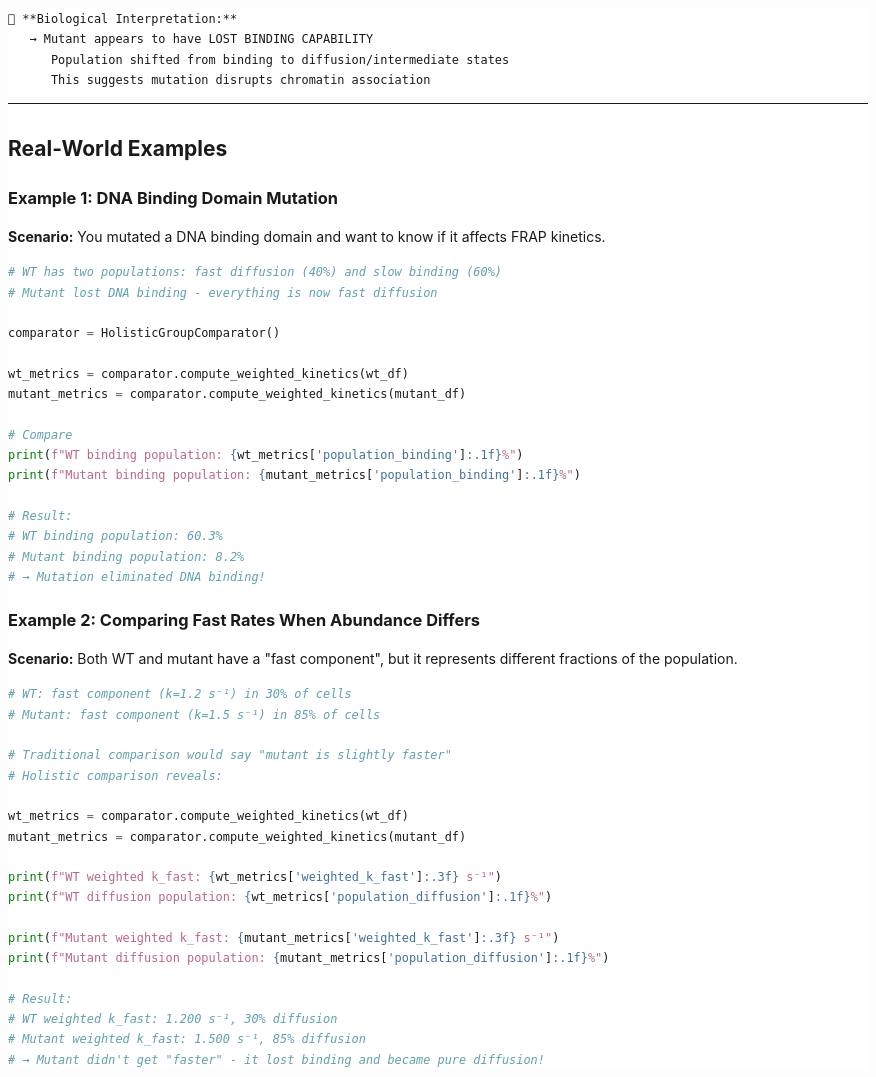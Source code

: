 ```
🧬 **Biological Interpretation:**
   → Mutant appears to have LOST BINDING CAPABILITY
      Population shifted from binding to diffusion/intermediate states
      This suggests mutation disrupts chromatin association
```

---

## Real-World Examples

### Example 1: DNA Binding Domain Mutation

**Scenario:** You mutated a DNA binding domain and want to know if it affects FRAP kinetics.

```python
# WT has two populations: fast diffusion (40%) and slow binding (60%)
# Mutant lost DNA binding - everything is now fast diffusion

comparator = HolisticGroupComparator()

wt_metrics = comparator.compute_weighted_kinetics(wt_df)
mutant_metrics = comparator.compute_weighted_kinetics(mutant_df)

# Compare
print(f"WT binding population: {wt_metrics['population_binding']:.1f}%")
print(f"Mutant binding population: {mutant_metrics['population_binding']:.1f}%")

# Result:
# WT binding population: 60.3%
# Mutant binding population: 8.2%
# → Mutation eliminated DNA binding!
```

### Example 2: Comparing Fast Rates When Abundance Differs

**Scenario:** Both WT and mutant have a "fast component", but it represents different fractions of the population.

```python
# WT: fast component (k=1.2 s⁻¹) in 30% of cells
# Mutant: fast component (k=1.5 s⁻¹) in 85% of cells

# Traditional comparison would say "mutant is slightly faster"
# Holistic comparison reveals:

wt_metrics = comparator.compute_weighted_kinetics(wt_df)
mutant_metrics = comparator.compute_weighted_kinetics(mutant_df)

print(f"WT weighted k_fast: {wt_metrics['weighted_k_fast']:.3f} s⁻¹")
print(f"WT diffusion population: {wt_metrics['population_diffusion']:.1f}%")

print(f"Mutant weighted k_fast: {mutant_metrics['weighted_k_fast']:.3f} s⁻¹")
print(f"Mutant diffusion population: {mutant_metrics['population_diffusion']:.1f}%")

# Result:
# WT weighted k_fast: 1.200 s⁻¹, 30% diffusion
# Mutant weighted k_fast: 1.500 s⁻¹, 85% diffusion
# → Mutant didn't get "faster" - it lost binding and became pure diffusion!
```
